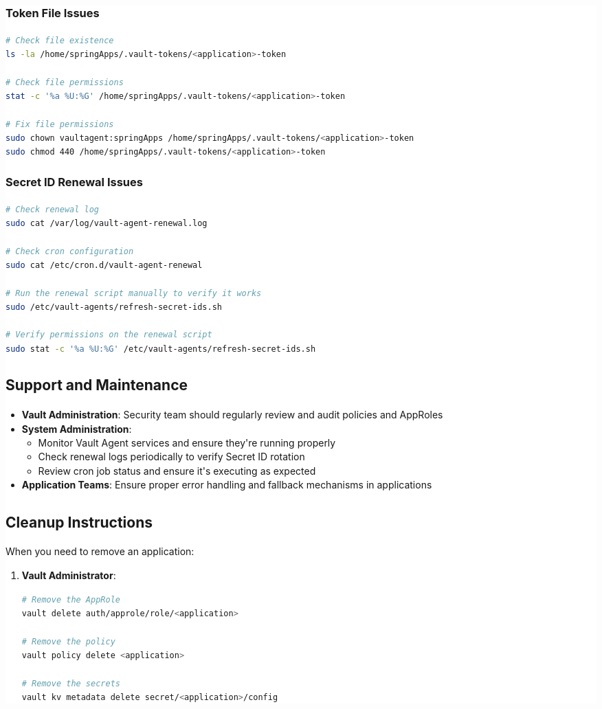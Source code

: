 ### Token File Issues
```bash
# Check file existence
ls -la /home/springApps/.vault-tokens/<application>-token

# Check file permissions
stat -c '%a %U:%G' /home/springApps/.vault-tokens/<application>-token

# Fix file permissions
sudo chown vaultagent:springApps /home/springApps/.vault-tokens/<application>-token
sudo chmod 440 /home/springApps/.vault-tokens/<application>-token
```

### Secret ID Renewal Issues
```bash
# Check renewal log
sudo cat /var/log/vault-agent-renewal.log

# Check cron configuration
sudo cat /etc/cron.d/vault-agent-renewal

# Run the renewal script manually to verify it works
sudo /etc/vault-agents/refresh-secret-ids.sh

# Verify permissions on the renewal script
sudo stat -c '%a %U:%G' /etc/vault-agents/refresh-secret-ids.sh
```

## Support and Maintenance

- **Vault Administration**: Security team should regularly review and audit policies and AppRoles
- **System Administration**: 
  - Monitor Vault Agent services and ensure they're running properly
  - Check renewal logs periodically to verify Secret ID rotation
  - Review cron job status and ensure it's executing as expected
- **Application Teams**: Ensure proper error handling and fallback mechanisms in applications

## Cleanup Instructions

When you need to remove an application:

1. **Vault Administrator**:
   ```bash
   # Remove the AppRole
   vault delete auth/approle/role/<application>
   
   # Remove the policy
   vault policy delete <application>
   
   # Remove the secrets
   vault kv metadata delete secret/<application>/config
   ```
